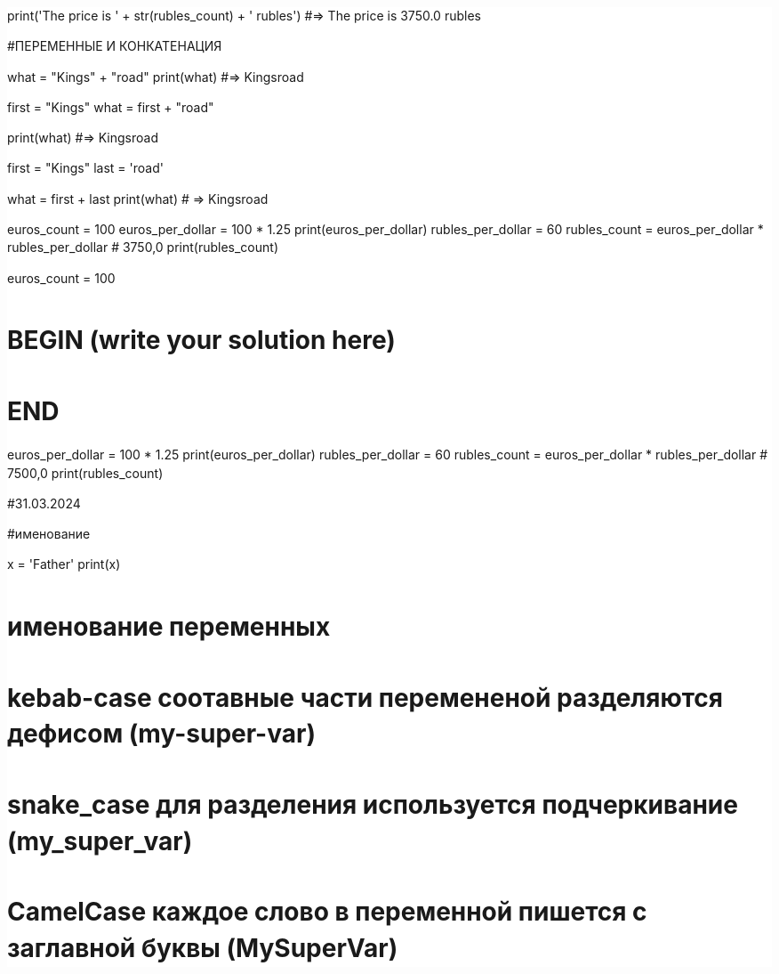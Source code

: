 print('The price is ' + str(rubles_count) + ' rubles')  #=> The price is 3750.0 rubles

#ПЕРЕМЕННЫЕ И КОНКАТЕНАЦИЯ

what = "Kings" + "road"
print(what) #=> Kingsroad

first = "Kings"
what = first + "road"

print(what) #=> Kingsroad

first = "Kings"
last = 'road'

what = first + last
print(what) # => Kingsroad

euros_count = 100
euros_per_dollar = 100 * 1.25
print(euros_per_dollar)
rubles_per_dollar = 60
rubles_count = euros_per_dollar * rubles_per_dollar # 3750,0
print(rubles_count)


euros_count = 100
# BEGIN (write your solution here)
# END
euros_per_dollar = 100 * 1.25
print(euros_per_dollar)
rubles_per_dollar = 60
rubles_count = euros_per_dollar * rubles_per_dollar # 7500,0
print(rubles_count)

#31.03.2024

#именование

x = 'Father'
print(x)

# именование переменных
# kebab-case соотавные части перемененой разделяются дефисом (my-super-var)
# snake_case для разделения используется подчеркивание (my_super_var)
# CamelCase  каждое слово в переменной пишется с заглавной буквы (MySuperVar)
